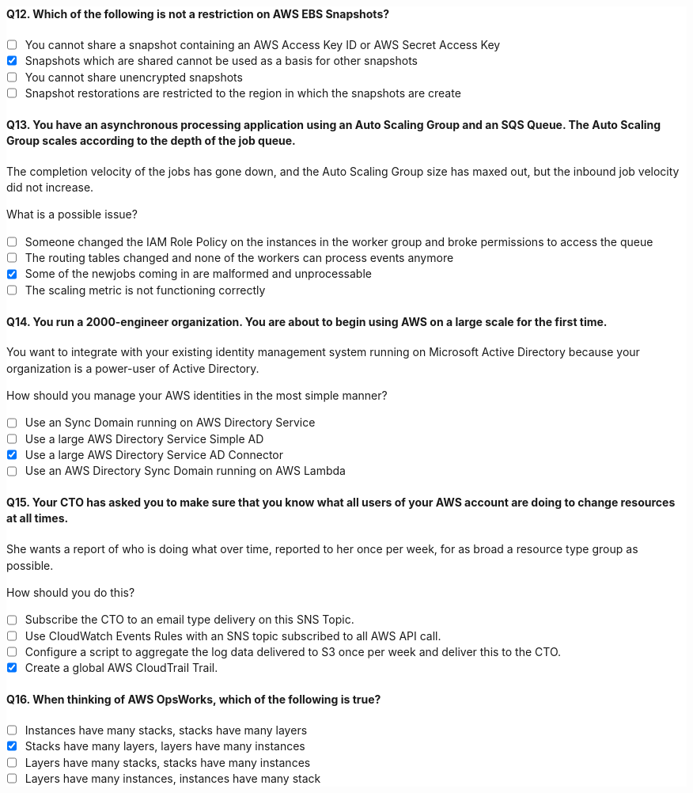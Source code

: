 #### Q12. Which of the following is not a restriction on AWS EBS Snapshots?

- [ ] You cannot share a snapshot containing an AWS Access Key ID or AWS Secret Access Key
- [x] Snapshots which are shared cannot be used as a basis for other snapshots
- [ ] You cannot share unencrypted snapshots
- [ ] Snapshot restorations are restricted to the region in which the snapshots are create

#### Q13. You have an asynchronous processing application using an Auto Scaling Group and an SQS Queue. The Auto Scaling Group scales according to the depth of the job queue.

The completion velocity of the jobs has gone down, and the Auto Scaling Group size has maxed out, but the inbound job velocity did not increase. 

What is a possible issue?

- [ ] Someone changed the IAM Role Policy on the instances in the worker group and broke permissions to access the queue
- [ ] The routing tables changed and none of the workers can process events anymore
- [x] Some of the newjobs coming in are malformed and unprocessable
- [ ] The scaling metric is not functioning correctly

#### Q14. You run a 2000-engineer organization. You are about to begin using AWS on a large scale for the first time.

You want to integrate with your existing identity management system running on Microsoft Active Directory because your organization is a power-user of Active Directory.

How should you manage your AWS identities in the most simple manner?

- [ ] Use an Sync Domain running on AWS Directory Service
- [ ] Use a large AWS Directory Service Simple AD
- [x] Use a large AWS Directory Service AD Connector
- [ ] Use an AWS Directory Sync Domain running on AWS Lambda

#### Q15. Your CTO has asked you to make sure that you know what all users of your AWS account are doing to change resources at all times.

She wants a report of who is doing what over time, reported to her once per week, for as broad a resource type group as possible.

How should you do this?

- [ ] Subscribe the CTO to an email type delivery on this SNS Topic.
- [ ] Use CIoudWatch Events Rules with an SNS topic subscribed to all AWS API call.
- [ ] Configure a script to aggregate the log data delivered to S3 once per week and deliver this to the CTO.
- [x] Create a global AWS CIoudTraiI Trail.

#### Q16. When thinking of AWS OpsWorks, which of the following is true?

- [ ] Instances have many stacks, stacks have many layers
- [x] Stacks have many layers, layers have many instances
- [ ] Layers have many stacks, stacks have many instances
- [ ] Layers have many instances, instances have many stack

